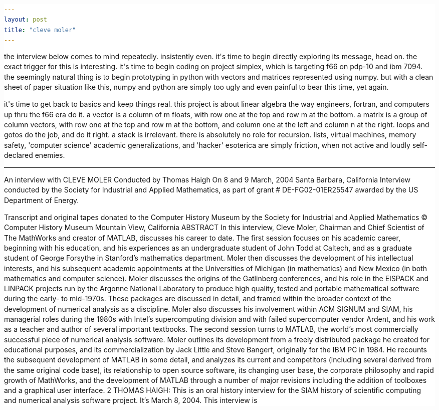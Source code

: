 ```yaml
---
layout: post
title: "cleve moler"
---
```


the interview below comes to mind repeatedly. insistently even. it's time to begin directly exploring its message, head on. the exact trigger for this is interesting. it's time to begin coding on project simplex, which is targeting f66 on pdp-10 and ibm 7094. the seemingly natural thing is to begin prototyping in python with vectors and matrices represented using numpy. but with a clean sheet of paper situation like this, numpy and python are simply too ugly and even painful to bear this time, yet again. 

it's time to get back to basics and keep things real. this project is about linear algebra the way engineers, fortran, and computers up thru the f66 era do it. a vector is a column of m floats, with row one at the top and row m at the bottom. a matrix is a group of column vectors, with row one at the top and row m at the bottom, and column one at the left and column n at the right. loops and gotos do the job, and do it right. a stack is irrelevant. there is absolutely no role for recursion. lists, virtual machines, memory safety, 'computer science' academic generalizations, and 'hacker' esoterica are simply friction, when not active and loudly self-declared enemies.

-------------------------------------
An interview with
CLEVE MOLER
Conducted by Thomas Haigh
On
8 and 9 March, 2004
Santa Barbara, California
Interview conducted by the Society for Industrial and Applied Mathematics, as part of grant #
DE-FG02-01ER25547 awarded by the US Department of Energy.


Transcript and original tapes donated to the Computer History Museum by the
Society for Industrial and Applied Mathematics
© Computer History Museum
Mountain View, California 
ABSTRACT
In this interview, Cleve Moler, Chairman and Chief Scientist of The MathWorks and
creator of MATLAB, discusses his career to date. The first session focuses on his
academic career, beginning with his education, and his experiences as an undergraduate
student of John Todd at Caltech, and as a graduate student of George Forsythe in
Stanford’s mathematics department. Moler then discusses the development of his
intellectual interests, and his subsequent academic appointments at the Universities of
Michigan (in mathematics) and New Mexico (in both mathematics and computer
science). Moler discusses the origins of the Gatlinberg conferences, and his role in the
EISPACK and LINPACK projects run by the Argonne National Laboratory to produce
high quality, tested and portable mathematical software during the early- to mid-1970s.
These packages are discussed in detail, and framed within the broader context of the
development of numerical analysis as a discipline. Moler also discusses his involvement
within ACM SIGNUM and SIAM, his managerial roles during the 1980s with Intel’s
supercomputing division and with failed supercomputer vendor Ardent, and his work as a
teacher and author of several important textbooks. The second session turns to
MATLAB, the world’s most commercially successful piece of numerical analysis
software. Moler outlines its development from a freely distributed package he created for
educational purposes, and its commercialization by Jack Little and Steve Bangert,
originally for the IBM PC in 1984. He recounts the subsequent development of
MATLAB in some detail, and analyzes its current and competitors (including several
derived from the same original code base), its relationship to open source software, its
changing user base, the corporate philosophy and rapid growth of MathWorks, and the
development of MATLAB through a number of major revisions including the addition of
toolboxes and a graphical user interface.
 2
THOMAS HAIGH: This is an oral history interview for the SIAM history of scientific
computing and numerical analysis software project. It’s March 8, 2004. This interview is